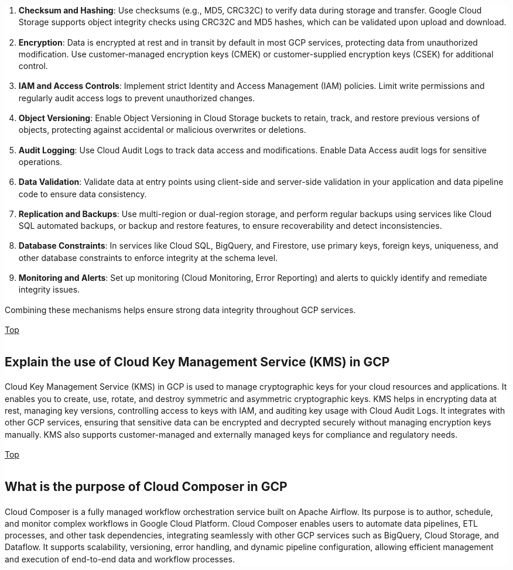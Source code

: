 1. **Checksum and Hashing**: Use checksums (e.g., MD5, CRC32C) to verify data during storage and transfer. Google Cloud Storage supports object integrity checks using CRC32C and MD5 hashes, which can be validated upon upload and download.

2. **Encryption**: Data is encrypted at rest and in transit by default in most GCP services, protecting data from unauthorized modification. Use customer-managed encryption keys (CMEK) or customer-supplied encryption keys (CSEK) for additional control.

3. **IAM and Access Controls**: Implement strict Identity and Access Management (IAM) policies. Limit write permissions and regularly audit access logs to prevent unauthorized changes.

4. **Object Versioning**: Enable Object Versioning in Cloud Storage buckets to retain, track, and restore previous versions of objects, protecting against accidental or malicious overwrites or deletions.

5. **Audit Logging**: Use Cloud Audit Logs to track data access and modifications. Enable Data Access audit logs for sensitive operations.

6. **Data Validation**: Validate data at entry points using client-side and server-side validation in your application and data pipeline code to ensure data consistency.

7. **Replication and Backups**: Use multi-region or dual-region storage, and perform regular backups using services like Cloud SQL automated backups, or backup and restore features, to ensure recoverability and detect inconsistencies.

8. **Database Constraints**: In services like Cloud SQL, BigQuery, and Firestore, use primary keys, foreign keys, uniqueness, and other database constraints to enforce integrity at the schema level.

9. **Monitoring and Alerts**: Set up monitoring (Cloud Monitoring, Error Reporting) and alerts to quickly identify and remediate integrity issues.

Combining these mechanisms helps ensure strong data integrity throughout GCP services.

[Top](#top)

## Explain the use of Cloud Key Management Service (KMS) in GCP
Cloud Key Management Service (KMS) in GCP is used to manage cryptographic keys for your cloud resources and applications. It enables you to create, use, rotate, and destroy symmetric and asymmetric cryptographic keys. KMS helps in encrypting data at rest, managing key versions, controlling access to keys with IAM, and auditing key usage with Cloud Audit Logs. It integrates with other GCP services, ensuring that sensitive data can be encrypted and decrypted securely without managing encryption keys manually. KMS also supports customer-managed and externally managed keys for compliance and regulatory needs.

[Top](#top)

## What is the purpose of Cloud Composer in GCP
Cloud Composer is a fully managed workflow orchestration service built on Apache Airflow. Its purpose is to author, schedule, and monitor complex workflows in Google Cloud Platform. Cloud Composer enables users to automate data pipelines, ETL processes, and other task dependencies, integrating seamlessly with other GCP services such as BigQuery, Cloud Storage, and Dataflow. It supports scalability, versioning, error handling, and dynamic pipeline configuration, allowing efficient management and execution of end-to-end data and workflow processes.
